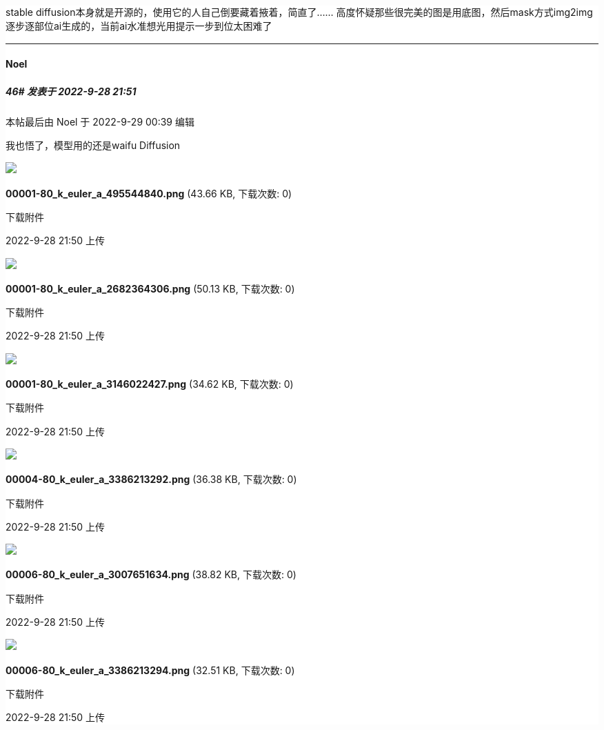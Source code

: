stable diffusion本身就是开源的，使用它的人自己倒要藏着掖着，简直了……</blockquote>
高度怀疑那些很完美的图是用底图，然后mask方式img2img逐步逐部位ai生成的，当前ai水准想光用提示一步到位太困难了

*****

####  Noel  
##### 46#       发表于 2022-9-28 21:51

 本帖最后由 Noel 于 2022-9-29 00:39 编辑 

我也悟了，模型用的还是waifu Diffusion

<img src="https://img.saraba1st.com/forum/202209/28/215021sk5fqkgk5gdoi5yg.png" referrerpolicy="no-referrer">

<strong>00001-80_k_euler_a_495544840.png</strong> (43.66 KB, 下载次数: 0)

下载附件

2022-9-28 21:50 上传

<img src="https://img.saraba1st.com/forum/202209/28/215021xb3ligyfgoci3cjo.png" referrerpolicy="no-referrer">

<strong>00001-80_k_euler_a_2682364306.png</strong> (50.13 KB, 下载次数: 0)

下载附件

2022-9-28 21:50 上传

<img src="https://img.saraba1st.com/forum/202209/28/215021oi6u2300j96hzhk6.png" referrerpolicy="no-referrer">

<strong>00001-80_k_euler_a_3146022427.png</strong> (34.62 KB, 下载次数: 0)

下载附件

2022-9-28 21:50 上传

<img src="https://img.saraba1st.com/forum/202209/28/215021z9a9zylykwujllqs.png" referrerpolicy="no-referrer">

<strong>00004-80_k_euler_a_3386213292.png</strong> (36.38 KB, 下载次数: 0)

下载附件

2022-9-28 21:50 上传

<img src="https://img.saraba1st.com/forum/202209/28/215021penzooyxizeuuw8k.png" referrerpolicy="no-referrer">

<strong>00006-80_k_euler_a_3007651634.png</strong> (38.82 KB, 下载次数: 0)

下载附件

2022-9-28 21:50 上传

<img src="https://img.saraba1st.com/forum/202209/28/215021bpfm4grjz7l5gdyg.png" referrerpolicy="no-referrer">

<strong>00006-80_k_euler_a_3386213294.png</strong> (32.51 KB, 下载次数: 0)

下载附件

2022-9-28 21:50 上传
